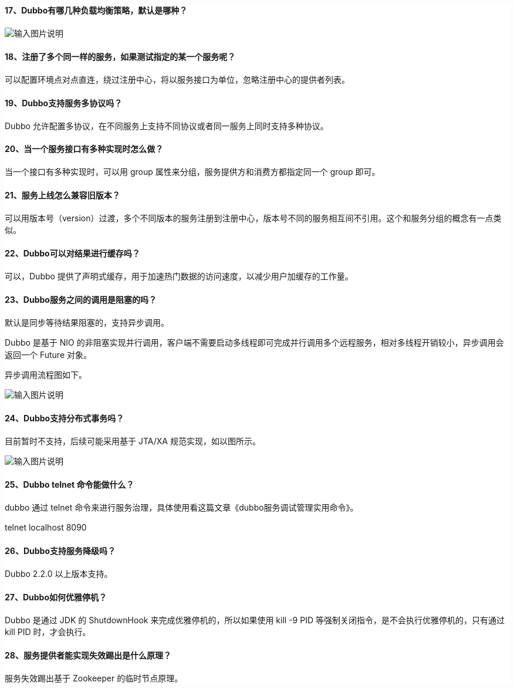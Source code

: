 
#### 17、Dubbo有哪几种负载均衡策略，默认是哪种？

![输入图片说明](https://images.gitee.com/uploads/images/2018/1012/091705_af4a9144_87650.png "屏幕截图.png")

#### 18、注册了多个同一样的服务，如果测试指定的某一个服务呢？

可以配置环境点对点直连，绕过注册中心，将以服务接口为单位，忽略注册中心的提供者列表。

#### 19、Dubbo支持服务多协议吗？

Dubbo 允许配置多协议，在不同服务上支持不同协议或者同一服务上同时支持多种协议。

#### 20、当一个服务接口有多种实现时怎么做？

当一个接口有多种实现时，可以用 group 属性来分组，服务提供方和消费方都指定同一个 group 即可。

#### 21、服务上线怎么兼容旧版本？

可以用版本号（version）过渡，多个不同版本的服务注册到注册中心，版本号不同的服务相互间不引用。这个和服务分组的概念有一点类似。

#### 22、Dubbo可以对结果进行缓存吗？

可以，Dubbo 提供了声明式缓存，用于加速热门数据的访问速度，以减少用户加缓存的工作量。

#### 23、Dubbo服务之间的调用是阻塞的吗？

默认是同步等待结果阻塞的，支持异步调用。

Dubbo 是基于 NIO 的非阻塞实现并行调用，客户端不需要启动多线程即可完成并行调用多个远程服务，相对多线程开销较小，异步调用会返回一个 Future 对象。

异步调用流程图如下。

![输入图片说明](https://images.gitee.com/uploads/images/2018/1012/091746_e678a0d8_87650.png "屏幕截图.png")

#### 24、Dubbo支持分布式事务吗？

目前暂时不支持，后续可能采用基于 JTA/XA 规范实现，如以图所示。

![输入图片说明](https://images.gitee.com/uploads/images/2018/1012/091756_c686ae87_87650.png "屏幕截图.png")

#### 25、Dubbo telnet 命令能做什么？

dubbo 通过 telnet 命令来进行服务治理，具体使用看这篇文章《dubbo服务调试管理实用命令》。

telnet localhost 8090

#### 26、Dubbo支持服务降级吗？

Dubbo 2.2.0 以上版本支持。

#### 27、Dubbo如何优雅停机？

Dubbo 是通过 JDK 的 ShutdownHook 来完成优雅停机的，所以如果使用 kill -9 PID 等强制关闭指令，是不会执行优雅停机的，只有通过 kill PID 时，才会执行。

#### 28、服务提供者能实现失效踢出是什么原理？

服务失效踢出基于 Zookeeper 的临时节点原理。
